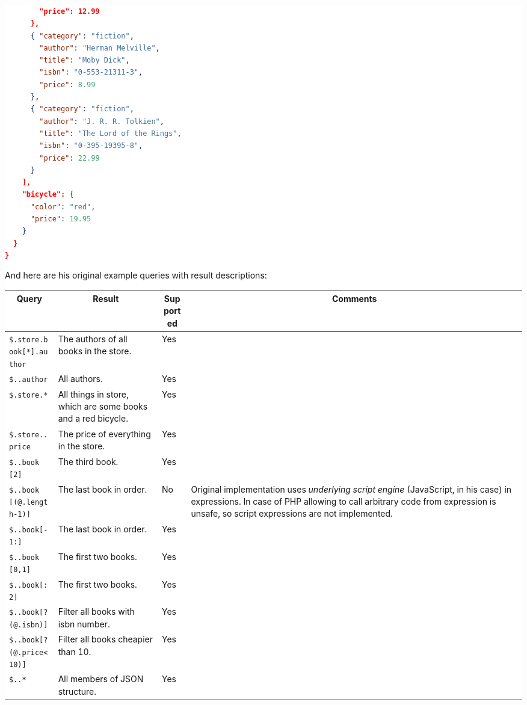 ```json
        "price": 12.99
      },
      { "category": "fiction",
        "author": "Herman Melville",
        "title": "Moby Dick",
        "isbn": "0-553-21311-3",
        "price": 8.99
      },
      { "category": "fiction",
        "author": "J. R. R. Tolkien",
        "title": "The Lord of the Rings",
        "isbn": "0-395-19395-8",
        "price": 22.99
      }
    ],
    "bicycle": {
      "color": "red",
      "price": 19.95
    }
  }
}
```
And here are his original example queries with result descriptions:

|Query|Result|Supported|Comments|
|---|---|---|---|
|`$.store.book[*].author`|The authors of all books in the store.|Yes| |
|`$..author`|All authors.|Yes| |
|`$.store.*`|All things in store, which are some books and a red bicycle.|Yes| |
|`$.store..price`|The price of everything in the store.|Yes| |
|`$..book[2]`|The third book.|Yes| |
|`$..book[(@.length-1)]`|The last book in order.|No|Original implementation uses _underlying script engine_ (JavaScript, in his case) in expressions. In case of PHP allowing to call arbitrary code from expression is unsafe, so script expressions are not implemented.|
|`$..book[-1:]`|The last book in order.|Yes| |
|`$..book[0,1]`|The first two books.|Yes| |
|`$..book[:2]`|The first two books.|Yes| |
|`$..book[?(@.isbn)]`|Filter all books with isbn number.|Yes| |
|`$..book[?(@.price<10)]`|Filter all books cheapier than 10.|Yes| |
|`$..*`|All members of JSON structure.|Yes| |
